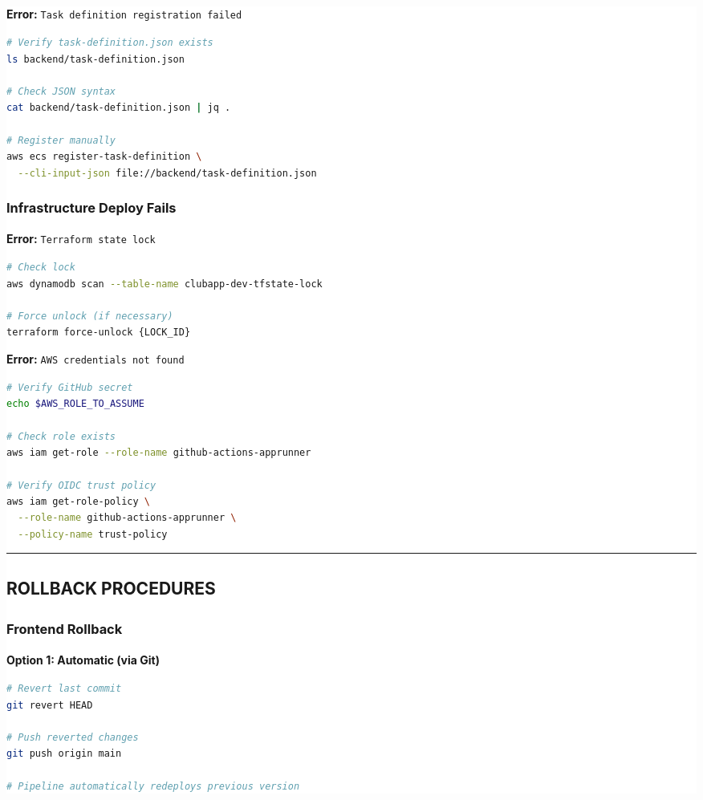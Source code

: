 **Error:** `Task definition registration failed`

```bash
# Verify task-definition.json exists
ls backend/task-definition.json

# Check JSON syntax
cat backend/task-definition.json | jq .

# Register manually
aws ecs register-task-definition \
  --cli-input-json file://backend/task-definition.json
```

### Infrastructure Deploy Fails

**Error:** `Terraform state lock`

```bash
# Check lock
aws dynamodb scan --table-name clubapp-dev-tfstate-lock

# Force unlock (if necessary)
terraform force-unlock {LOCK_ID}
```

**Error:** `AWS credentials not found`

```bash
# Verify GitHub secret
echo $AWS_ROLE_TO_ASSUME

# Check role exists
aws iam get-role --role-name github-actions-apprunner

# Verify OIDC trust policy
aws iam get-role-policy \
  --role-name github-actions-apprunner \
  --policy-name trust-policy
```

---

## ROLLBACK PROCEDURES

### Frontend Rollback

**Option 1: Automatic (via Git)**
```bash
# Revert last commit
git revert HEAD

# Push reverted changes
git push origin main

# Pipeline automatically redeploys previous version
```

